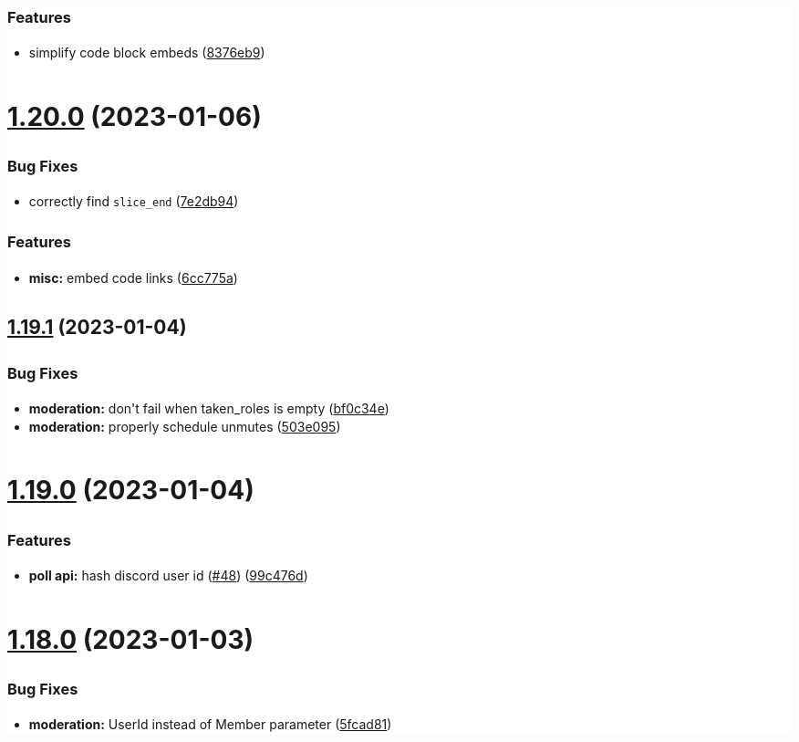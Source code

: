 
### Features

* simplify code block embeds ([8376eb9](https://github.com/revanced/revanced-discord-bot/commit/8376eb9b4ebeef7cba2ed8adfe41c14f0b58f56b))

# [1.20.0](https://github.com/revanced/revanced-discord-bot/compare/v1.19.1...v1.20.0) (2023-01-06)


### Bug Fixes

* correctly find `slice_end` ([7e2db94](https://github.com/revanced/revanced-discord-bot/commit/7e2db945a0988209e3a48082693360ba27e27655))


### Features

* **misc:** embed code links ([6cc775a](https://github.com/revanced/revanced-discord-bot/commit/6cc775a2e404196e265467b02f1976f56debe233))

## [1.19.1](https://github.com/revanced/revanced-discord-bot/compare/v1.19.0...v1.19.1) (2023-01-04)


### Bug Fixes

* **moderation:** don't fail when taken_roles is empty ([bf0c34e](https://github.com/revanced/revanced-discord-bot/commit/bf0c34e1676c9a49b1705ec25c994a3ea47b4b31))
* **moderation:** properly schedule unmutes ([503e095](https://github.com/revanced/revanced-discord-bot/commit/503e095bd0dd3d9a780a8ff9fdf19d0935e24ddf))

# [1.19.0](https://github.com/revanced/revanced-discord-bot/compare/v1.18.0...v1.19.0) (2023-01-04)


### Features

* **poll api:** hash discord user id ([#48](https://github.com/revanced/revanced-discord-bot/issues/48)) ([99c476d](https://github.com/revanced/revanced-discord-bot/commit/99c476df9afbb9ca6bb776ea3f0cc4af5455507c))

# [1.18.0](https://github.com/revanced/revanced-discord-bot/compare/v1.17.1...v1.18.0) (2023-01-03)


### Bug Fixes

* **moderation:** UserId instead of Member parameter ([5fcad81](https://github.com/revanced/revanced-discord-bot/commit/5fcad81483286a9ed664a82705e50743ddeea19d))
